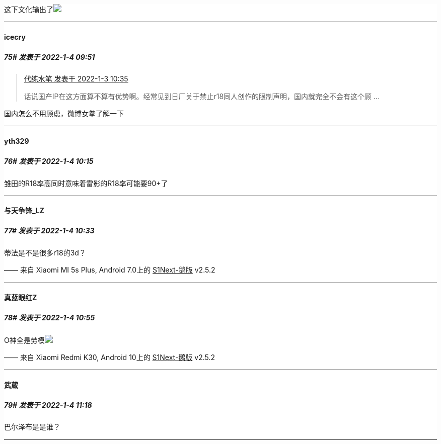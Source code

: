 这下文化输出了<img src="https://static.saraba1st.com/image/smiley/face2017/066.png" referrerpolicy="no-referrer">



*****

####  icecry  
##### 75#       发表于 2022-1-4 09:51

<blockquote><a href="httphttps://bbs.saraba1st.com/2b/forum.php?mod=redirect&amp;goto=findpost&amp;pid=54145576&amp;ptid=2045401" target="_blank">代练水笔 发表于 2022-1-3 10:35</a>

话说国产IP在这方面算不算有优势啊。经常见到日厂关于禁止r18同人创作的限制声明，国内就完全不会有这个顾 ...</blockquote>
国内怎么不用顾虑，微博女拳了解一下



*****

####  yth329  
##### 76#       发表于 2022-1-4 10:15

雏田的R18率高同时意味着雷影的R18率可能要90+了



*****

####  与天争锋_LZ  
##### 77#       发表于 2022-1-4 10:33

蒂法是不是很多r18的3d？

—— 来自 Xiaomi MI 5s Plus, Android 7.0上的 [S1Next-鹅版](https://github.com/ykrank/S1-Next/releases) v2.5.2



*****

####  真蓝眼红Z  
##### 78#       发表于 2022-1-4 10:55

O神全是劳模<img src="https://static.saraba1st.com/image/smiley/face2017/053.png" referrerpolicy="no-referrer">

—— 来自 Xiaomi Redmi K30, Android 10上的 [S1Next-鹅版](https://github.com/ykrank/S1-Next/releases) v2.5.2



*****

####  武蔵  
##### 79#       发表于 2022-1-4 11:18

巴尔泽布是是谁？



*****
